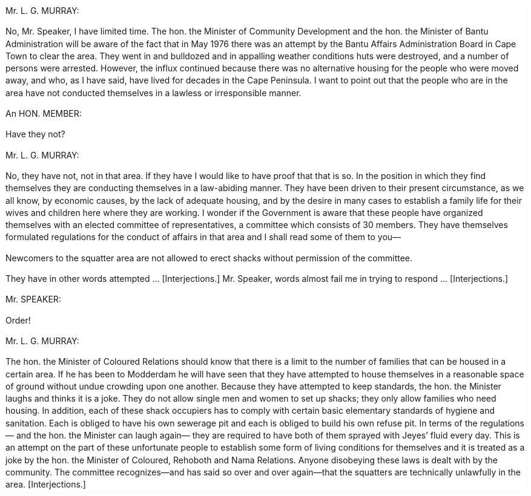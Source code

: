 <from>Mr. <person refersTo="hansard_za">L. G. MURRAY</person>:</from>

<p>No, Mr. Speaker, I have limited time. The hon. the Minister of Community Development and the hon. the Minister of Bantu Administration will be aware of the fact that in May 1976 there was an attempt by the Bantu Affairs Administration Board in Cape Town to clear the area. They went in and bulldozed and in appalling weather conditions huts were destroyed, and a number of persons were arrested. However, the influx continued because there was no alternative housing for the people who were moved away, and who, as I have said, have lived for decades in the Cape Peninsula. I want to point out that the people who are in the area have not conducted themselves in a lawless or irresponsible manner.</p>

</speech>

<speech by="#hon_member">

<from>An <person refersTo="hansard_za">HON. MEMBER</person>:</from>

<p>Have they not&#x003F;</p>

</speech>

<speech by="#murray">

<from>Mr. <person refersTo="hansard_za">L. G. MURRAY</person>:</from>

<p>No, they have not, not in that area. If they have I would like to have proof that that is so. In the position in which they find themselves they are conducting themselves in a law-abiding manner. They have been driven to their present circumstance, as we all know, by economic causes, by the lack of adequate housing, and by the desire in many cases to establish a family life for their wives and children here where they are working. I wonder if the Government is aware that these people have organized themselves with an elected committee of representatives, a committee which consists of 30 members. They have themselves formulated regulations for the conduct of affairs in that area and I shall read some of them to you&#x2014;</p>

<block name="quote"><span class="col_1077-1078" refersTo="page_0556"/>Newcomers to the squatter area are not allowed to erect shacks without permission of the committee.</block>

<p>They have in other words attempted &#x2026; [Interjections.] Mr. Speaker, words almost fail me in trying to respond &#x2026; [Interjections.]</p>

</speech>

<speech by="#speaker">

<from>Mr. <person refersTo="hansard_za">SPEAKER</person>:</from>

<p>Order!</p>

</speech>

<speech by="#murray">

<from>Mr. <person refersTo="hansard_za">L. G. MURRAY</person>:</from>

<p>The hon. the Minister of Coloured Relations should know that there is a limit to the number of families that can be housed in a certain area. If he has been to Modderdam he will have seen that they have attempted to house themselves in a reasonable space of ground without undue crowding upon one another. Because they have attempted to keep standards, the hon. the Minister laughs and thinks it is a joke. They do not allow single men and women to set up shacks; they only allow families who need housing. In addition, each of these shack occupiers has to comply with certain basic elementary standards of hygiene and sanitation. Each is obliged to have his own sewerage pit and each is obliged to build his own refuse pit. In terms of the regulations&#x2014; and the hon. the Minister can laugh again&#x2014; they are required to have both of them sprayed with Jeyes&#x2019; fluid every day. This is an attempt on the part of these unfortunate people to establish some form of living conditions for themselves and it is treated as a joke by the hon. the Minister of Coloured, Rehoboth and Nama Relations. Anyone disobeying these laws is dealt with by the community. The committee recognizes&#x2014;and has said so over and over again&#x2014;that the squatters are technically unlawfully in the area. [Interjections.]</p>

